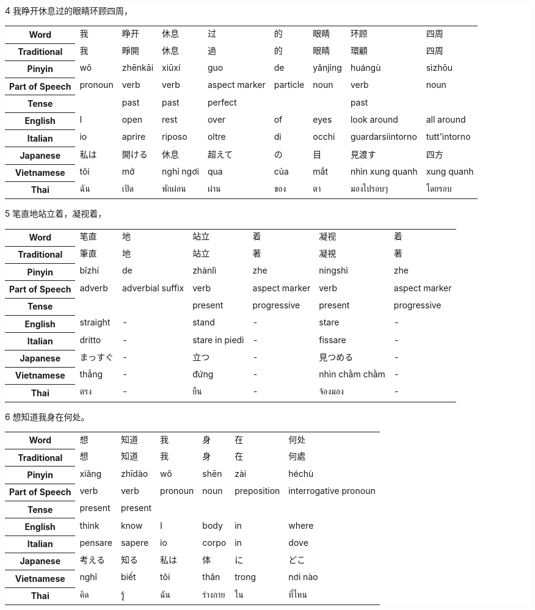 4 我睁开休息过的眼睛环顾四周，

<table>
<tr><th>Word</th><td>我</td><td>睁开</td><td>休息</td><td>过</td><td>的</td><td>眼睛</td><td>环顾</td><td>四周</td></tr>
<tr><th>Traditional</th><td>我</td><td>睜開</td><td>休息</td><td>過</td><td>的</td><td>眼睛</td><td>環顧</td><td>四周</td></tr>
<tr><th>Pinyin</th><td>wǒ</td><td>zhēnkāi</td><td>xiūxí</td><td>guo</td><td>de</td><td>yǎnjing</td><td>huángù</td><td>sìzhōu</td></tr>
<tr><th>Part of Speech</th><td>pronoun</td><td>verb</td><td>verb</td><td>aspect marker</td><td>particle</td><td>noun</td><td>verb</td><td>noun</td></tr>
<tr><th>Tense</th><td></td><td>past</td><td>past</td><td>perfect</td><td></td><td></td><td>past</td><td></td></tr>
<tr><th>English</th><td>I</td><td>open</td><td>rest</td><td>over</td><td>of</td><td>eyes</td><td>look around</td><td>all around</td></tr>
<tr><th>Italian</th><td>io</td><td>aprire</td><td>riposo</td><td>oltre</td><td>di</td><td>occhi</td><td>guardarsiintorno</td><td>tutt'intorno</td></tr>
<tr><th>Japanese</th><td>私は</td><td>開ける</td><td>休息</td><td>超えて</td><td>の</td><td>目</td><td>見渡す</td><td>四方</td></tr>
<tr><th>Vietnamese</th><td>tôi</td><td>mở</td><td>nghỉ ngơi</td><td>qua</td><td>của</td><td>mắt</td><td>nhìn xung quanh</td><td>xung quanh</td></tr>
<tr><th>Thai</th><td>ฉัน</td><td>เปิด</td><td>พักผ่อน</td><td>ผ่าน</td><td>ของ</td><td>ตา</td><td>มองไปรอบๆ</td><td>โดยรอบ</td></tr>
</table>

5 笔直地站立着，凝视着，

<table>
<tr><th>Word</th><td>笔直</td><td>地</td><td>站立</td><td>着</td><td>凝视</td><td>着</td></tr>
<tr><th>Traditional</th><td>筆直</td><td>地</td><td>站立</td><td>著</td><td>凝視</td><td>著</td></tr>
<tr><th>Pinyin</th><td>bǐzhí</td><td>de</td><td>zhànlì</td><td>zhe</td><td>níngshì</td><td>zhe</td></tr>
<tr><th>Part of Speech</th><td>adverb</td><td>adverbial suffix</td><td>verb</td><td>aspect marker</td><td>verb</td><td>aspect marker</td></tr>
<tr><th>Tense</th><td></td><td></td><td>present</td><td>progressive</td><td>present</td><td>progressive</td></tr>
<tr><th>English</th><td>straight</td><td>-</td><td>stand</td><td>-</td><td>stare</td><td>-</td></tr>
<tr><th>Italian</th><td>dritto</td><td>-</td><td>stare in piedi</td><td>-</td><td>fissare</td><td>-</td></tr>
<tr><th>Japanese</th><td>まっすぐ</td><td>-</td><td>立つ</td><td>-</td><td>見つめる</td><td>-</td></tr>
<tr><th>Vietnamese</th><td>thẳng</td><td>-</td><td>đứng</td><td>-</td><td>nhìn chằm chằm</td><td>-</td></tr>
<tr><th>Thai</th><td>ตรง</td><td>-</td><td>ยืน</td><td>-</td><td>จ้องมอง</td><td>-</td></tr>
</table>

6 想知道我身在何处。

<table>
<tr><th>Word</th><td>想</td><td>知道</td><td>我</td><td>身</td><td>在</td><td>何处</td></tr>
<tr><th>Traditional</th><td>想</td><td>知道</td><td>我</td><td>身</td><td>在</td><td>何處</td></tr>
<tr><th>Pinyin</th><td>xiǎng</td><td>zhīdào</td><td>wǒ</td><td>shēn</td><td>zài</td><td>héchù</td></tr>
<tr><th>Part of Speech</th><td>verb</td><td>verb</td><td>pronoun</td><td>noun</td><td>preposition</td><td>interrogative pronoun</td></tr>
<tr><th>Tense</th><td>present</td><td>present</td><td></td><td></td><td></td><td></td></tr>
<tr><th>English</th><td>think</td><td>know</td><td>I</td><td>body</td><td>in</td><td>where</td></tr>
<tr><th>Italian</th><td>pensare</td><td>sapere</td><td>io</td><td>corpo</td><td>in</td><td>dove</td></tr>
<tr><th>Japanese</th><td>考える</td><td>知る</td><td>私は</td><td>体</td><td>に</td><td>どこ</td></tr>
<tr><th>Vietnamese</th><td>nghĩ</td><td>biết</td><td>tôi</td><td>thân</td><td>trong</td><td>nơi nào</td></tr>
<tr><th>Thai</th><td>คิด</td><td>รู้</td><td>ฉัน</td><td>ร่างกาย</td><td>ใน</td><td>ที่ไหน</td></tr>
</table>